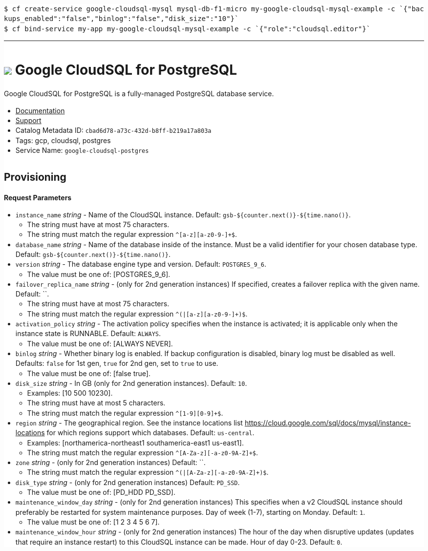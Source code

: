 <pre>
$ cf create-service google-cloudsql-mysql mysql-db-f1-micro my-google-cloudsql-mysql-example -c `{"backups_enabled":"false","binlog":"false","disk_size":"10"}`
$ cf bind-service my-app my-google-cloudsql-mysql-example -c `{"role":"cloudsql.editor"}`
</pre>




--------------------------------------------------------------------------------

# <a name="google-cloudsql-postgres"></a> ![](https://cloud.google.com/_static/images/cloud/products/logos/svg/sql.svg) Google CloudSQL for PostgreSQL
Google CloudSQL for PostgreSQL is a fully-managed PostgreSQL database service.

 * [Documentation](https://cloud.google.com/sql/docs/)
 * [Support](https://cloud.google.com/support/)
 * Catalog Metadata ID: `cbad6d78-a73c-432d-b8ff-b219a17a803a`
 * Tags: gcp, cloudsql, postgres
 * Service Name: `google-cloudsql-postgres`

## Provisioning

**Request Parameters**


 * `instance_name` _string_ - Name of the CloudSQL instance. Default: `gsb-${counter.next()}-${time.nano()}`.
    * The string must have at most 75 characters.
    * The string must match the regular expression `^[a-z][a-z0-9-]+$`.
 * `database_name` _string_ - Name of the database inside of the instance. Must be a valid identifier for your chosen database type. Default: `gsb-${counter.next()}-${time.nano()}`.
 * `version` _string_ - The database engine type and version. Default: `POSTGRES_9_6`.
    * The value must be one of: [POSTGRES_9_6].
 * `failover_replica_name` _string_ - (only for 2nd generation instances) If specified, creates a failover replica with the given name. Default: ``.
    * The string must have at most 75 characters.
    * The string must match the regular expression `^(|[a-z][a-z0-9-]+)$`.
 * `activation_policy` _string_ - The activation policy specifies when the instance is activated; it is applicable only when the instance state is RUNNABLE. Default: `ALWAYS`.
    * The value must be one of: [ALWAYS NEVER].
 * `binlog` _string_ - Whether binary log is enabled. If backup configuration is disabled, binary log must be disabled as well. Defaults: `false` for 1st gen, `true` for 2nd gen, set to `true` to use.
    * The value must be one of: [false true].
 * `disk_size` _string_ - In GB (only for 2nd generation instances). Default: `10`.
    * Examples: [10 500 10230].
    * The string must have at most 5 characters.
    * The string must match the regular expression `^[1-9][0-9]+$`.
 * `region` _string_ - The geographical region. See the instance locations list https://cloud.google.com/sql/docs/mysql/instance-locations for which regions support which databases. Default: `us-central`.
    * Examples: [northamerica-northeast1 southamerica-east1 us-east1].
    * The string must match the regular expression `^[A-Za-z][-a-z0-9A-Z]+$`.
 * `zone` _string_ - (only for 2nd generation instances) Default: ``.
    * The string must match the regular expression `^(|[A-Za-z][-a-z0-9A-Z]+)$`.
 * `disk_type` _string_ - (only for 2nd generation instances) Default: `PD_SSD`.
    * The value must be one of: [PD_HDD PD_SSD].
 * `maintenance_window_day` _string_ - (only for 2nd generation instances) This specifies when a v2 CloudSQL instance should preferably be restarted for system maintenance purposes. Day of week (1-7), starting on Monday. Default: `1`.
    * The value must be one of: [1 2 3 4 5 6 7].
 * `maintenance_window_hour` _string_ - (only for 2nd generation instances) The hour of the day when disruptive updates (updates that require an instance restart) to this CloudSQL instance can be made. Hour of day 0-23. Default: `0`.